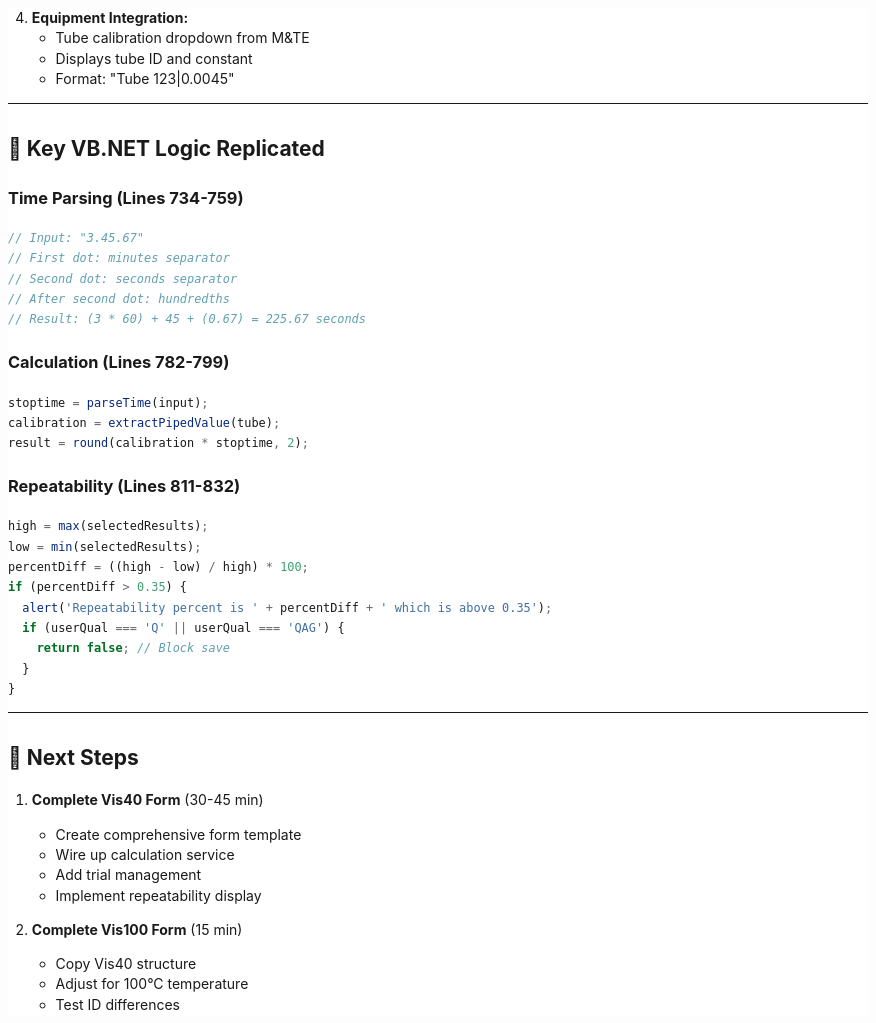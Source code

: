 4. **Equipment Integration:**
   - Tube calibration dropdown from M&TE
   - Displays tube ID and constant
   - Format: "Tube 123|0.0045"

---

## 🎯 Key VB.NET Logic Replicated

### Time Parsing (Lines 734-759)
```javascript
// Input: "3.45.67"
// First dot: minutes separator
// Second dot: seconds separator
// After second dot: hundredths
// Result: (3 * 60) + 45 + (0.67) = 225.67 seconds
```

### Calculation (Lines 782-799)
```javascript
stoptime = parseTime(input);
calibration = extractPipedValue(tube);
result = round(calibration * stoptime, 2);
```

### Repeatability (Lines 811-832)
```javascript
high = max(selectedResults);
low = min(selectedResults);
percentDiff = ((high - low) / high) * 100;
if (percentDiff > 0.35) {
  alert('Repeatability percent is ' + percentDiff + ' which is above 0.35');
  if (userQual === 'Q' || userQual === 'QAG') {
    return false; // Block save
  }
}
```

---

## 📝 Next Steps

1. **Complete Vis40 Form** (30-45 min)
   - Create comprehensive form template
   - Wire up calculation service
   - Add trial management
   - Implement repeatability display

2. **Complete Vis100 Form** (15 min)
   - Copy Vis40 structure
   - Adjust for 100°C temperature
   - Test ID differences

